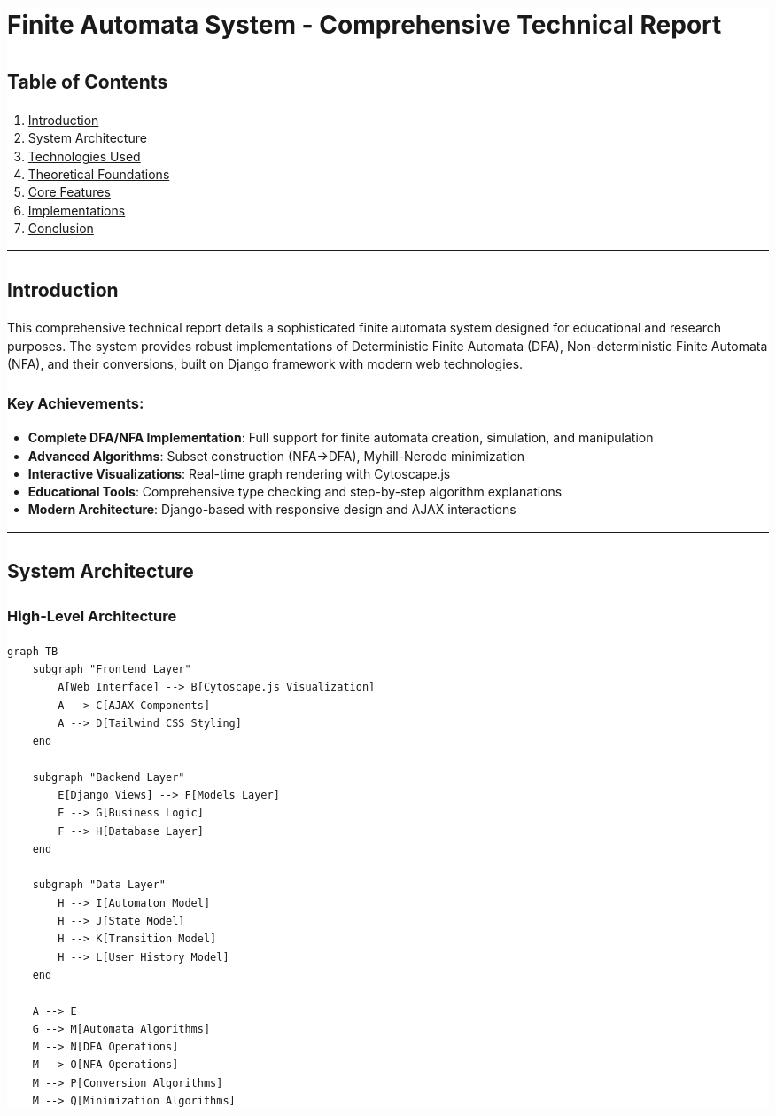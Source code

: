# Finite Automata System - Comprehensive Technical Report

## Table of Contents

1. [Introduction](#introduction)
2. [System Architecture](#system-architecture)
3. [Technologies Used](#technologies-used)
4. [Theoretical Foundations](#theoretical-foundations)
5. [Core Features](#core-features)
6. [Implementations](#implementations)
7. [Conclusion](#conclusion)

---

## Introduction

This comprehensive technical report details a sophisticated finite automata system designed for educational and research purposes. The system provides robust implementations of Deterministic Finite Automata (DFA), Non-deterministic Finite Automata (NFA), and their conversions, built on Django framework with modern web technologies.

### Key Achievements:
- **Complete DFA/NFA Implementation**: Full support for finite automata creation, simulation, and manipulation
- **Advanced Algorithms**: Subset construction (NFA→DFA), Myhill-Nerode minimization
- **Interactive Visualizations**: Real-time graph rendering with Cytoscape.js
- **Educational Tools**: Comprehensive type checking and step-by-step algorithm explanations
- **Modern Architecture**: Django-based with responsive design and AJAX interactions

---

## System Architecture

### High-Level Architecture

```mermaid
graph TB
    subgraph "Frontend Layer"
        A[Web Interface] --> B[Cytoscape.js Visualization]
        A --> C[AJAX Components]
        A --> D[Tailwind CSS Styling]
    end
    
    subgraph "Backend Layer"
        E[Django Views] --> F[Models Layer]
        E --> G[Business Logic]
        F --> H[Database Layer]
    end
    
    subgraph "Data Layer"
        H --> I[Automaton Model]
        H --> J[State Model]
        H --> K[Transition Model]
        H --> L[User History Model]
    end
    
    A --> E
    G --> M[Automata Algorithms]
    M --> N[DFA Operations]
    M --> O[NFA Operations]
    M --> P[Conversion Algorithms]
    M --> Q[Minimization Algorithms]
```